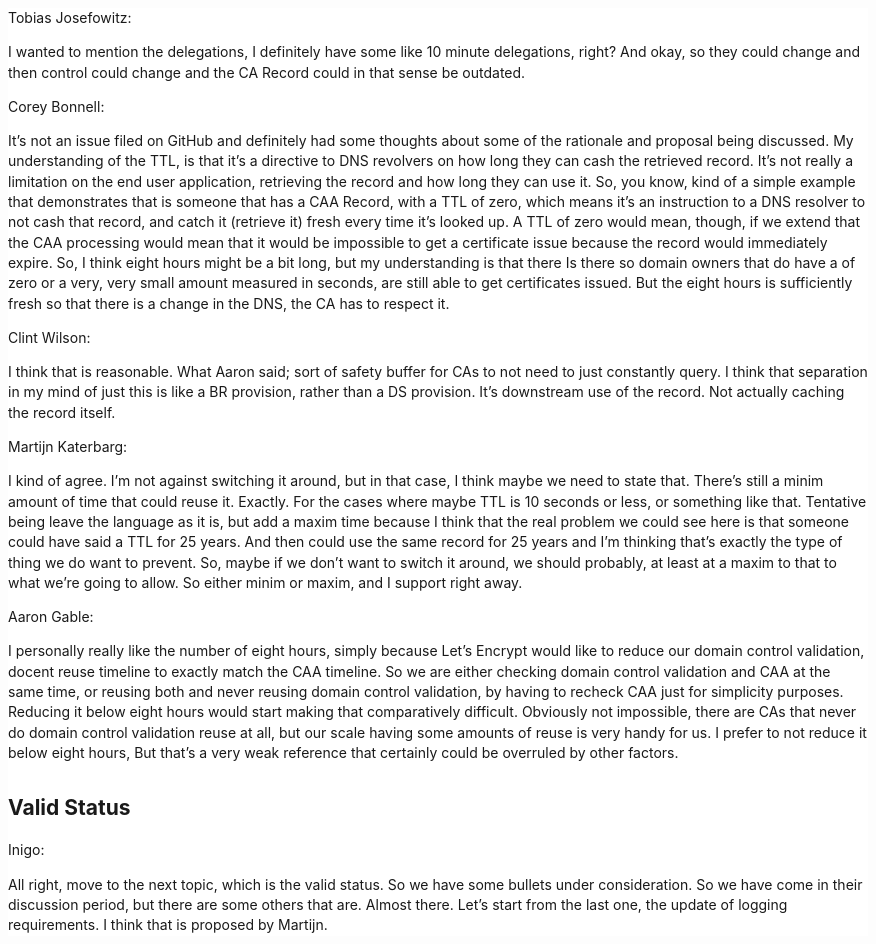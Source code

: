 Tobias Josefowitz:

I wanted to mention the delegations, I definitely have some like 10 minute delegations, right? And okay, so they could change and then control could change and the CA Record could in that sense be outdated.

Corey Bonnell:

It’s not an issue filed on GitHub and definitely had some thoughts about some of the rationale and proposal being discussed. My understanding of the TTL, is that it’s a directive to DNS revolvers on how long they can cash the retrieved record. It’s not really a limitation on the end user application, retrieving the record and how long they can use it. So, you know, kind of a simple example that demonstrates that is someone that has a CAA Record, with a TTL of zero, which means it’s an instruction to a DNS resolver to not cash that record, and catch it (retrieve it) fresh every time it’s looked up. A TTL of zero would mean, though, if we extend that the CAA processing would mean that it would be impossible to get a certificate issue because the record would immediately expire. So, I think eight hours might be a bit long, but my understanding is that there Is there so domain owners that do have a of zero or a very, very small amount measured in seconds, are still able to get certificates issued. But the eight hours is sufficiently fresh so that there is a change in the DNS, the CA has to respect it.

Clint Wilson:

I think that is reasonable. What Aaron said; sort of safety buffer for CAs to not need to just constantly query. I think that separation in my mind of just this is like a BR provision, rather than a DS provision. It’s downstream use of the record. Not actually caching the record itself.

Martijn Katerbarg:

I kind of agree. I’m not against switching it around, but in that case, I think maybe we need to state that. There’s still a minim amount of time that could reuse it. Exactly. For the cases where maybe TTL is 10 seconds or less, or something like that. Tentative being leave the language as it is, but add a maxim time because I think that the real problem we could see here is that someone could have said a TTL for 25 years. And then could use the same record for 25 years and I’m thinking that’s exactly the type of thing we do want to prevent. So, maybe if we don’t want to switch it around, we should probably, at least at a maxim to that to what we’re going to allow. So either minim or maxim, and I support right away.

Aaron Gable:

I personally really like the number of eight hours, simply because Let’s Encrypt would like to reduce our domain control validation, docent reuse timeline to exactly match the CAA timeline. So we are either checking domain control validation and CAA at the same time, or reusing both and never reusing domain control validation, by having to recheck CAA just for simplicity purposes. Reducing it below eight hours would start making that comparatively difficult. Obviously not impossible, there are CAs that never do domain control validation reuse at all, but our scale having some amounts of reuse is very handy for us. I prefer to not reduce it below eight hours, But that’s a very weak reference that certainly could be overruled by other factors.


## Valid Status

Inigo:

All right, move to the next topic, which is the valid status. So we have some bullets under consideration. So we have come in their discussion period, but there are some others that are. Almost there. Let’s start from the last one, the update of logging requirements. I think that is proposed by Martijn.
